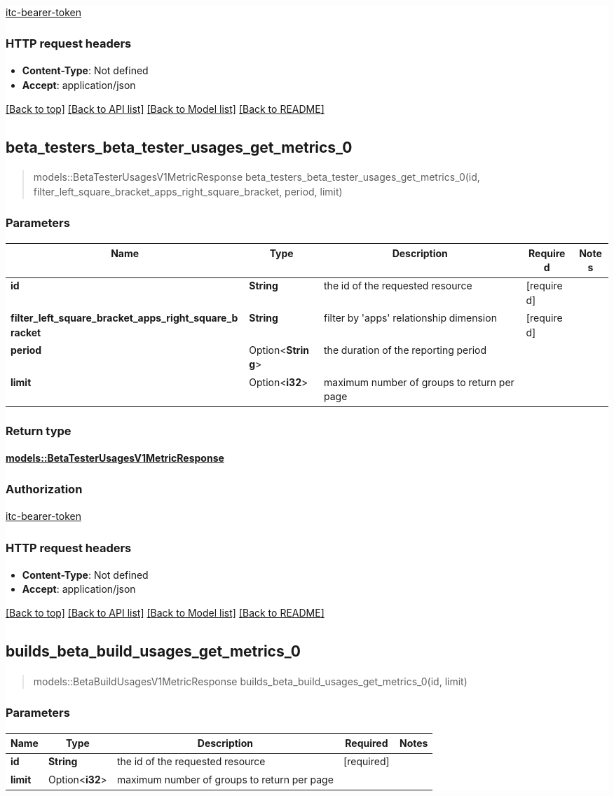 [itc-bearer-token](../README.md#itc-bearer-token)

### HTTP request headers

- **Content-Type**: Not defined
- **Accept**: application/json

[[Back to top]](#) [[Back to API list]](../README.md#documentation-for-api-endpoints) [[Back to Model list]](../README.md#documentation-for-models) [[Back to README]](../README.md)


## beta_testers_beta_tester_usages_get_metrics_0

> models::BetaTesterUsagesV1MetricResponse beta_testers_beta_tester_usages_get_metrics_0(id, filter_left_square_bracket_apps_right_square_bracket, period, limit)


### Parameters


Name | Type | Description  | Required | Notes
------------- | ------------- | ------------- | ------------- | -------------
**id** | **String** | the id of the requested resource | [required] |
**filter_left_square_bracket_apps_right_square_bracket** | **String** | filter by 'apps' relationship dimension | [required] |
**period** | Option<**String**> | the duration of the reporting period |  |
**limit** | Option<**i32**> | maximum number of groups to return per page |  |

### Return type

[**models::BetaTesterUsagesV1MetricResponse**](BetaTesterUsagesV1MetricResponse.md)

### Authorization

[itc-bearer-token](../README.md#itc-bearer-token)

### HTTP request headers

- **Content-Type**: Not defined
- **Accept**: application/json

[[Back to top]](#) [[Back to API list]](../README.md#documentation-for-api-endpoints) [[Back to Model list]](../README.md#documentation-for-models) [[Back to README]](../README.md)


## builds_beta_build_usages_get_metrics_0

> models::BetaBuildUsagesV1MetricResponse builds_beta_build_usages_get_metrics_0(id, limit)


### Parameters


Name | Type | Description  | Required | Notes
------------- | ------------- | ------------- | ------------- | -------------
**id** | **String** | the id of the requested resource | [required] |
**limit** | Option<**i32**> | maximum number of groups to return per page |  |
